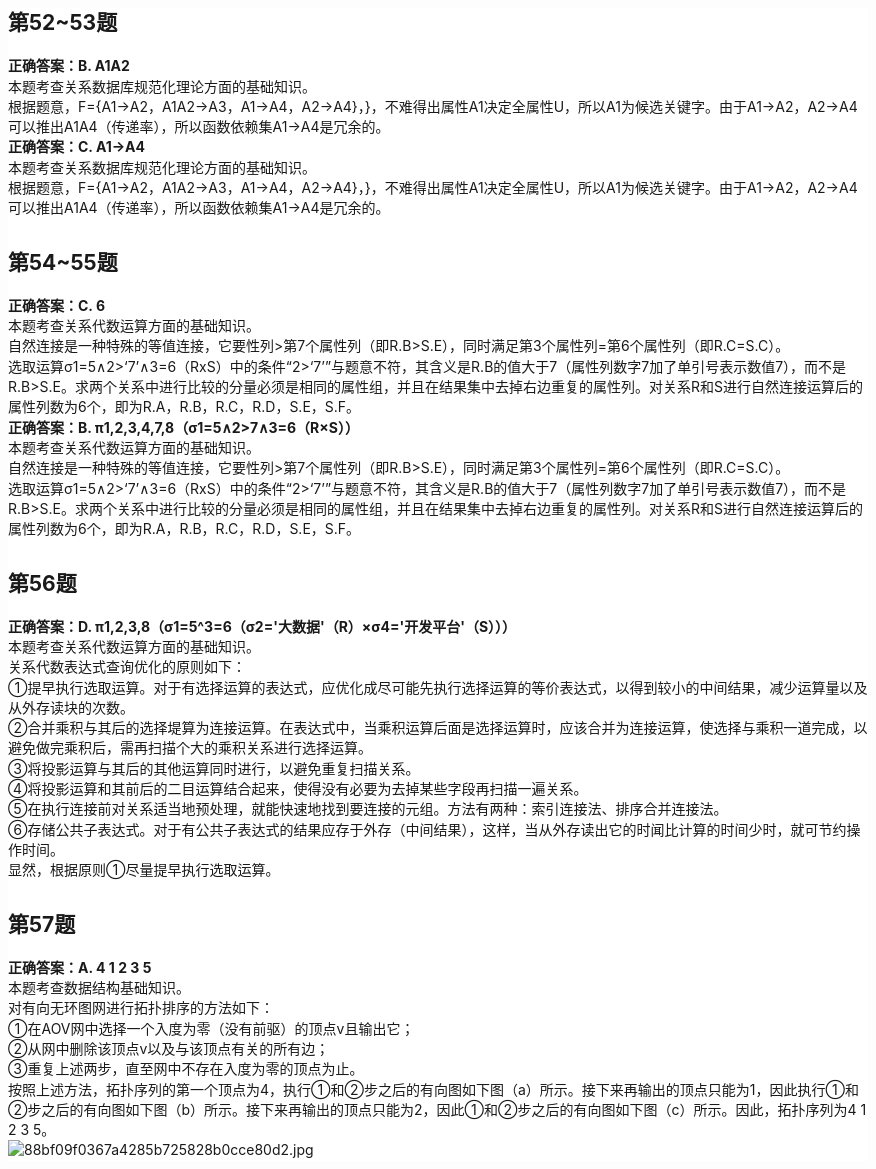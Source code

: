 
## 第52~53题 ##

**正确答案：B. A1A2**  
本题考查关系数据库规范化理论方面的基础知识。  
根据题意，F=\{A1→A2，A1A2→A3，A1→A4，A2→A4\}，\}，不难得出属性A1决定全属性U，所以A1为候选关键字。由于A1→A2，A2→A4可以推出A1A4（传递率），所以函数依赖集A1→A4是冗余的。  
**正确答案：C. A1→A4**  
本题考查关系数据库规范化理论方面的基础知识。  
根据题意，F=\{A1→A2，A1A2→A3，A1→A4，A2→A4\}，\}，不难得出属性A1决定全属性U，所以A1为候选关键字。由于A1→A2，A2→A4可以推出A1A4（传递率），所以函数依赖集A1→A4是冗余的。  


## 第54~55题 ##

**正确答案：C. 6**  
本题考查关系代数运算方面的基础知识。  
自然连接是一种特殊的等值连接，它要性列&gt;第7个属性列（即R.B&gt;S.E），同时满足第3个属性列=第6个属性列（即R.C=S.C）。  
选取运算σ1=5∧2&gt;‘7’∧3=6（RxS）中的条件“2&gt;‘7’”与题意不符，其含义是R.B的值大于7（属性列数字7加了单引号表示数值7），而不是R.B&gt;S.E。求两个关系中进行比较的分量必须是相同的属性组，并且在结果集中去掉右边重复的属性列。对关系R和S进行自然连接运算后的属性列数为6个，即为R.A，R.B，R.C，R.D，S.E，S.F。  
**正确答案：B. π1,2,3,4,7,8（σ1=5∧2&gt;7∧3=6（R×S））**  
本题考查关系代数运算方面的基础知识。  
自然连接是一种特殊的等值连接，它要性列&gt;第7个属性列（即R.B&gt;S.E），同时满足第3个属性列=第6个属性列（即R.C=S.C）。  
选取运算σ1=5∧2&gt;‘7’∧3=6（RxS）中的条件“2&gt;‘7’”与题意不符，其含义是R.B的值大于7（属性列数字7加了单引号表示数值7），而不是R.B&gt;S.E。求两个关系中进行比较的分量必须是相同的属性组，并且在结果集中去掉右边重复的属性列。对关系R和S进行自然连接运算后的属性列数为6个，即为R.A，R.B，R.C，R.D，S.E，S.F。  


## 第56题 ##

**正确答案：D. π1,2,3,8（σ1=5^3=6（σ2='大数据'（R）×σ4='开发平台'（S）））**  
本题考查关系代数运算方面的基础知识。  
关系代数表达式查询优化的原则如下：  
①提早执行选取运算。对于有选择运算的表达式，应优化成尽可能先执行选择运算的等价表达式，以得到较小的中间结果，减少运算量以及从外存读块的次数。  
②合并乘积与其后的选择堤算为连接运算。在表达式中，当乘积运算后面是选择运算时，应该合并为连接运算，使选择与乘积一道完成，以避免做完乘积后，需再扫描个大的乘积关系进行选择运算。  
③将投影运算与其后的其他运算同时进行，以避免重复扫描关系。  
④将投影运算和其前后的二目运算结合起来，使得没有必要为去掉某些字段再扫描一遍关系。  
⑤在执行连接前对关系适当地预处理，就能快速地找到要连接的元组。方法有两种：索引连接法、排序合并连接法。  
⑥存储公共子表达式。对于有公共子表达式的结果应存于外存（中间结果），这样，当从外存读出它的时闻比计算的时间少时，就可节约操作时间。  
显然，根据原则①尽量提早执行选取运算。  


## 第57题 ##

**正确答案：A. 4 1 2 3 5**  
本题考查数据结构基础知识。  
对有向无环图网进行拓扑排序的方法如下：  
①在AOV网中选择一个入度为零（没有前驱）的顶点v且输出它；  
②从网中删除该顶点v以及与该顶点有关的所有边；  
③重复上述两步，直至网中不存在入度为零的顶点为止。  
按照上述方法，拓扑序列的第一个顶点为4，执行①和②步之后的有向图如下图（a）所示。接下来再输出的顶点只能为1，因此执行①和②步之后的有向图如下图（b）所示。接下来再输出的顶点只能为2，因此①和②步之后的有向图如下图（c）所示。因此，拓扑序列为4 1 2 3 5。  
![88bf09f0367a4285b725828b0cce80d2.jpg][]  


[12db5e3f53314441beec7dff7ad83bdb.jpg]: https://www.xkxxkx.cn/file/exam/software/软件设计师/综合知识/第22题/12db5e3f53314441beec7dff7ad83bdb.jpg
[ebbfa6b1e15742b887eb0f1bf48daae7.jpg]: https://www.xkxxkx.cn/file/exam/software/软件设计师/综合知识/第24题/ebbfa6b1e15742b887eb0f1bf48daae7.jpg
[9aa83cb060f44281b7123fccee2018e9.jpg]: https://www.xkxxkx.cn/file/exam/software/软件设计师/综合知识/第32题/9aa83cb060f44281b7123fccee2018e9.jpg
[95fa7aac33a5469e8f1f17d0d7c9f215.jpg]: https://www.xkxxkx.cn/file/exam/software/软件设计师/综合知识/第42题/95fa7aac33a5469e8f1f17d0d7c9f215.jpg
[0886db8c1896493ba7bfc04a62ebd807.jpg]: https://www.xkxxkx.cn/file/exam/software/软件设计师/综合知识/第42题/0886db8c1896493ba7bfc04a62ebd807.jpg
[88bf09f0367a4285b725828b0cce80d2.jpg]: https://www.xkxxkx.cn/file/exam/software/软件设计师/综合知识/第57题/88bf09f0367a4285b725828b0cce80d2.jpg
[b25335d1adf44e90b30b75d9bb5afd08.jpg]: https://www.xkxxkx.cn/file/exam/software/软件设计师/综合知识/第58题/b25335d1adf44e90b30b75d9bb5afd08.jpg
[e140bd02e70a4db782266336245d6f38.jpg]: https://www.xkxxkx.cn/file/exam/software/软件设计师/综合知识/第60题/e140bd02e70a4db782266336245d6f38.jpg
[6972c17f175f4594bf09ced698868179.jpg]: https://www.xkxxkx.cn/file/exam/software/软件设计师/综合知识/第61题/6972c17f175f4594bf09ced698868179.jpg
[a24ea3da56b344cba470df8c87e24a07.jpg]: https://www.xkxxkx.cn/file/exam/software/软件设计师/综合知识/第62题/a24ea3da56b344cba470df8c87e24a07.jpg
[51fd84743bed47b5a92e0c66d927bce5.jpg]: https://www.xkxxkx.cn/file/exam/software/软件设计师/综合知识/第64题/51fd84743bed47b5a92e0c66d927bce5.jpg
[6d94032a88824de29ad7b25a9268a915.jpg]: https://www.xkxxkx.cn/file/exam/software/软件设计师/综合知识/第69题/6d94032a88824de29ad7b25a9268a915.jpg